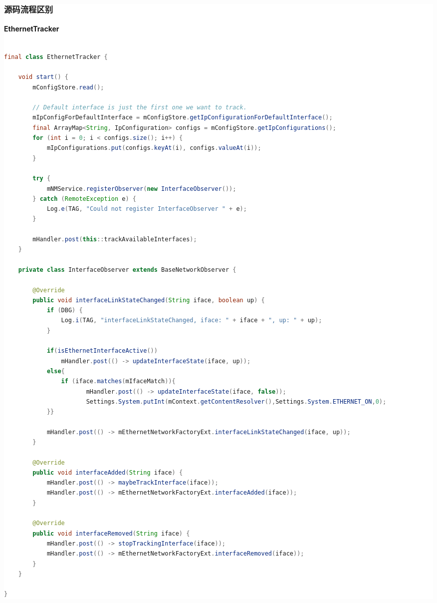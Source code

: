 ### 源码流程区别

**EthernetTracker**

```java

final class EthernetTracker {

    void start() {
        mConfigStore.read();

        // Default interface is just the first one we want to track.
        mIpConfigForDefaultInterface = mConfigStore.getIpConfigurationForDefaultInterface();
        final ArrayMap<String, IpConfiguration> configs = mConfigStore.getIpConfigurations();
        for (int i = 0; i < configs.size(); i++) {
            mIpConfigurations.put(configs.keyAt(i), configs.valueAt(i));
        }

        try {
            mNMService.registerObserver(new InterfaceObserver());
        } catch (RemoteException e) {
            Log.e(TAG, "Could not register InterfaceObserver " + e);
        }

        mHandler.post(this::trackAvailableInterfaces);
    }

    private class InterfaceObserver extends BaseNetworkObserver {

        @Override
        public void interfaceLinkStateChanged(String iface, boolean up) {
            if (DBG) {
                Log.i(TAG, "interfaceLinkStateChanged, iface: " + iface + ", up: " + up);
            }

            if(isEthernetInterfaceActive())
                mHandler.post(() -> updateInterfaceState(iface, up));
            else{
                if (iface.matches(mIfaceMatch)){
                       mHandler.post(() -> updateInterfaceState(iface, false));
                       Settings.System.putInt(mContext.getContentResolver(),Settings.System.ETHERNET_ON,0);
            }}

            mHandler.post(() -> mEthernetNetworkFactoryExt.interfaceLinkStateChanged(iface, up));
        }

        @Override
        public void interfaceAdded(String iface) {
            mHandler.post(() -> maybeTrackInterface(iface));
            mHandler.post(() -> mEthernetNetworkFactoryExt.interfaceAdded(iface));
        }

        @Override
        public void interfaceRemoved(String iface) {
            mHandler.post(() -> stopTrackingInterface(iface));
            mHandler.post(() -> mEthernetNetworkFactoryExt.interfaceRemoved(iface));
        }
    }

}

```
